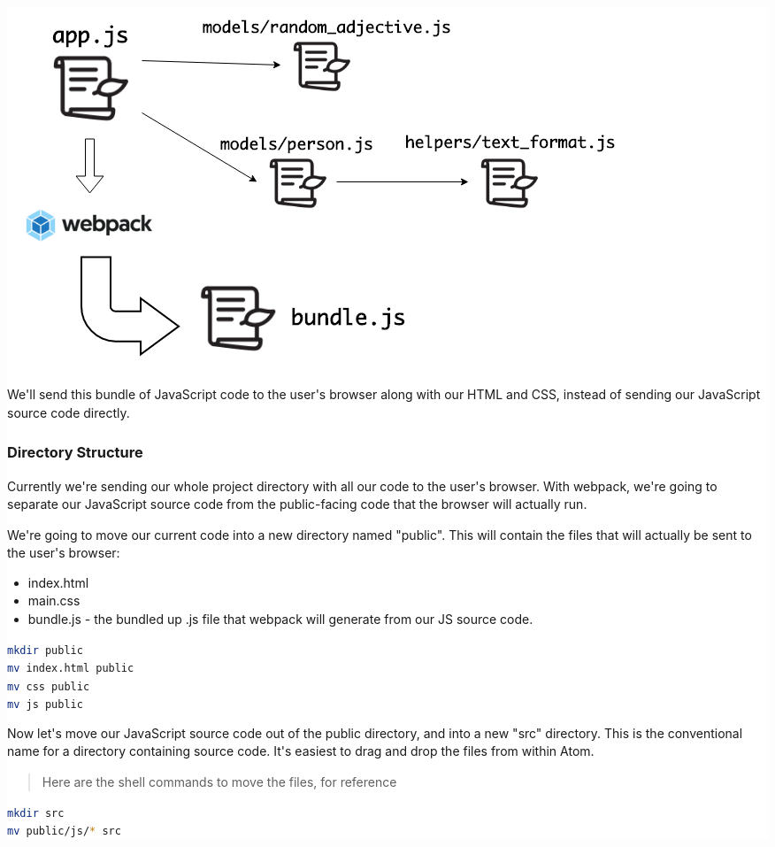 ![Diagram webpack bundling 4 files together and producing a bundle file](images/webpack_bundling_files.png)

We'll send this bundle of JavaScript code to the user's browser along with our HTML and CSS, instead of sending our JavaScript source code directly.

### Directory Structure

Currently we're sending our whole project directory with all our code to the user's browser. With webpack, we're going to separate our JavaScript source code from the public-facing code that the browser will actually run.

We're going to move our current code into a new directory named "public". This will contain the files that will actually be sent to the user's browser:

- index.html
- main.css
- bundle.js - the bundled up .js file that webpack will generate from our JS source code.

```sh
mkdir public
mv index.html public
mv css public
mv js public
```

Now let's move our JavaScript source code out of the public directory, and into a new "src" directory. This is the conventional name for a directory containing source code. It's easiest to drag and drop the files from within Atom.

> Here are the shell commands to move the files, for reference

```sh
mkdir src
mv public/js/* src
```
